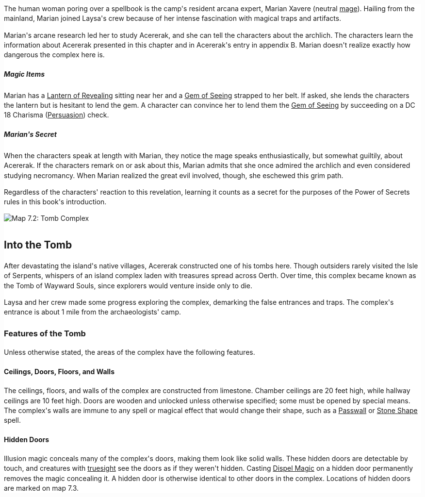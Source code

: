 The human woman poring over a spellbook is the camp's resident arcana expert, Marian Xavere (neutral [mage](Mechanics/bestiary/humanoid/mage.md)). Hailing from the mainland, Marian joined Laysa's crew because of her intense fascination with magical traps and artifacts.

Marian's arcane research led her to study Acererak, and she can tell the characters about the archlich. The characters learn the information about Acererak presented in this chapter and in Acererak's entry in appendix B. Marian doesn't realize exactly how dangerous the complex here is.

##### Magic Items

Marian has a [Lantern of Revealing](Mechanics/items/lantern-of-revealing.md) sitting near her and a [Gem of Seeing](Mechanics/items/gem-of-seeing.md) strapped to her belt. If asked, she lends the characters the lantern but is hesitant to lend the gem. A character can convince her to lend them the [Gem of Seeing](Mechanics/items/gem-of-seeing.md) by succeeding on a DC 18 Charisma ([Persuasion](Mechanics/Rules/skills.md#Persuasion)) check.

##### Marian's Secret

When the characters speak at length with Marian, they notice the mage speaks enthusiastically, but somewhat guiltily, about Acererak. If the characters remark on or ask about this, Marian admits that she once admired the archlich and even considered studying necromancy. When Marian realized the great evil involved, though, she eschewed this grim path.

Regardless of the characters' reaction to this revelation, learning it counts as a secret for the purposes of the Power of Secrets rules in this book's introduction.

![Map 7.2: Tomb Complex](https://raw.githubusercontent.com/5etools-mirror-3/5etools-img/main/adventure/VEoR/111-map-7.02-tomb-complex.webp#center)

## Into the Tomb

After devastating the island's native villages, Acererak constructed one of his tombs here. Though outsiders rarely visited the Isle of Serpents, whispers of an island complex laden with treasures spread across Oerth. Over time, this complex became known as the Tomb of Wayward Souls, since explorers would venture inside only to die.

Laysa and her crew made some progress exploring the complex, demarking the false entrances and traps. The complex's entrance is about 1 mile from the archaeologists' camp.

### Features of the Tomb

Unless otherwise stated, the areas of the complex have the following features.

#### Ceilings, Doors, Floors, and Walls

The ceilings, floors, and walls of the complex are constructed from limestone. Chamber ceilings are 20 feet high, while hallway ceilings are 10 feet high. Doors are wooden and unlocked unless otherwise specified; some must be opened by special means. The complex's walls are immune to any spell or magical effect that would change their shape, such as a [Passwall](Mechanics/spells/passwall.md) or [Stone Shape](Mechanics/spells/stone-shape.md) spell.

#### Hidden Doors

Illusion magic conceals many of the complex's doors, making them look like solid walls. These hidden doors are detectable by touch, and creatures with [truesight](Mechanics/Rules/senses.md#Truesight) see the doors as if they weren't hidden. Casting [Dispel Magic](Mechanics/spells/dispel-magic.md) on a hidden door permanently removes the magic concealing it. A hidden door is otherwise identical to other doors in the complex. Locations of hidden doors are marked on map 7.3.
